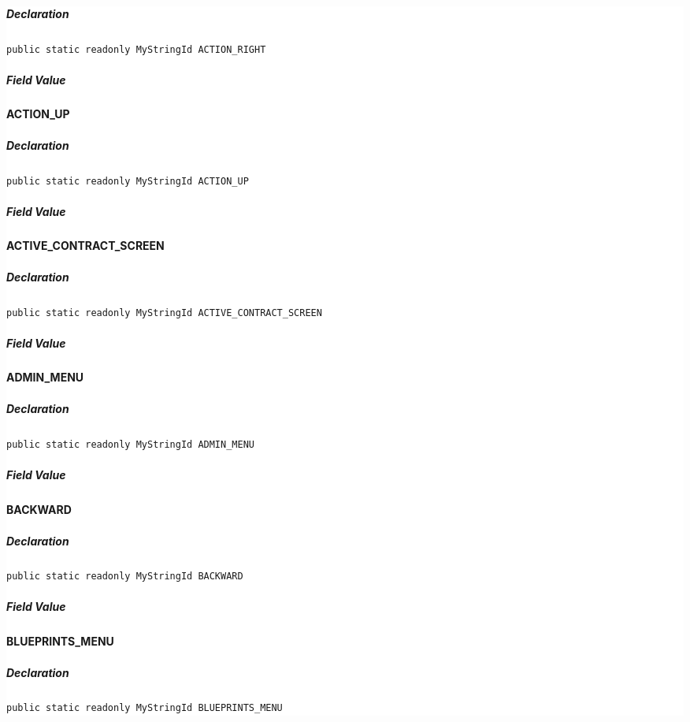 ##### Declaration

```
public static readonly MyStringId ACTION_RIGHT
```

##### Field Value

#### [](#Sandbox_Game_MyControlsSpace_ACTION_UP)ACTION\_UP

##### Declaration

```
public static readonly MyStringId ACTION_UP
```

##### Field Value

#### [](#Sandbox_Game_MyControlsSpace_ACTIVE_CONTRACT_SCREEN)ACTIVE\_CONTRACT\_SCREEN

##### Declaration

```
public static readonly MyStringId ACTIVE_CONTRACT_SCREEN
```

##### Field Value

#### [](#Sandbox_Game_MyControlsSpace_ADMIN_MENU)ADMIN\_MENU

##### Declaration

```
public static readonly MyStringId ADMIN_MENU
```

##### Field Value

#### [](#Sandbox_Game_MyControlsSpace_BACKWARD)BACKWARD

##### Declaration

```
public static readonly MyStringId BACKWARD
```

##### Field Value

#### [](#Sandbox_Game_MyControlsSpace_BLUEPRINTS_MENU)BLUEPRINTS\_MENU

##### Declaration

```
public static readonly MyStringId BLUEPRINTS_MENU
```

